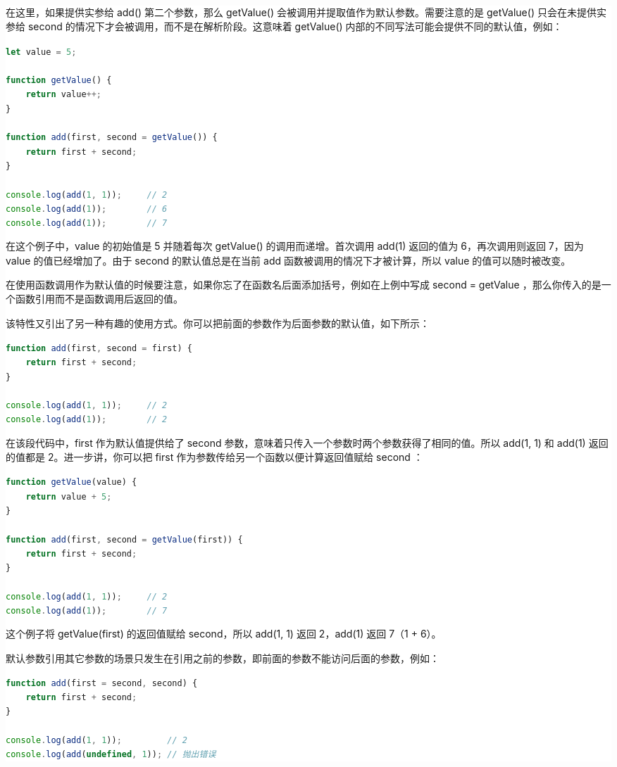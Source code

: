 在这里，如果提供实参给 add() 第二个参数，那么 getValue() 会被调用并提取值作为默认参数。需要注意的是 getValue() 只会在未提供实参给 second 的情况下才会被调用，而不是在解析阶段。这意味着 getValue() 内部的不同写法可能会提供不同的默认值，例如：

```js
let value = 5;

function getValue() {
    return value++;
}

function add(first, second = getValue()) {
    return first + second;
}

console.log(add(1, 1));     // 2
console.log(add(1));        // 6
console.log(add(1));        // 7
```

在这个例子中，value 的初始值是 5 并随着每次 getValue() 的调用而递增。首次调用 add(1) 返回的值为 6，再次调用则返回 7，因为 value 的值已经增加了。由于 second 的默认值总是在当前 add 函数被调用的情况下才被计算，所以 value 的值可以随时被改变。

在使用函数调用作为默认值的时候要注意，如果你忘了在函数名后面添加括号，例如在上例中写成 second = getValue ，那么你传入的是一个函数引用而不是函数调用后返回的值。

该特性又引出了另一种有趣的使用方式。你可以把前面的参数作为后面参数的默认值，如下所示：

```js
function add(first, second = first) {
    return first + second;
}

console.log(add(1, 1));     // 2
console.log(add(1));        // 2
```

在该段代码中，first 作为默认值提供给了 second 参数，意味着只传入一个参数时两个参数获得了相同的值。所以 add(1, 1) 和 add(1) 返回的值都是 2。进一步讲，你可以把 first 作为参数传给另一个函数以便计算返回值赋给 second ：

```js
function getValue(value) {
    return value + 5;
}

function add(first, second = getValue(first)) {
    return first + second;
}

console.log(add(1, 1));     // 2
console.log(add(1));        // 7
```

这个例子将 getValue(first) 的返回值赋给 second，所以 add(1, 1) 返回 2，add(1) 返回 7（1 + 6）。

默认参数引用其它参数的场景只发生在引用之前的参数，即前面的参数不能访问后面的参数，例如：

```js
function add(first = second, second) {
    return first + second;
}

console.log(add(1, 1));         // 2
console.log(add(undefined, 1)); // 抛出错误
```
